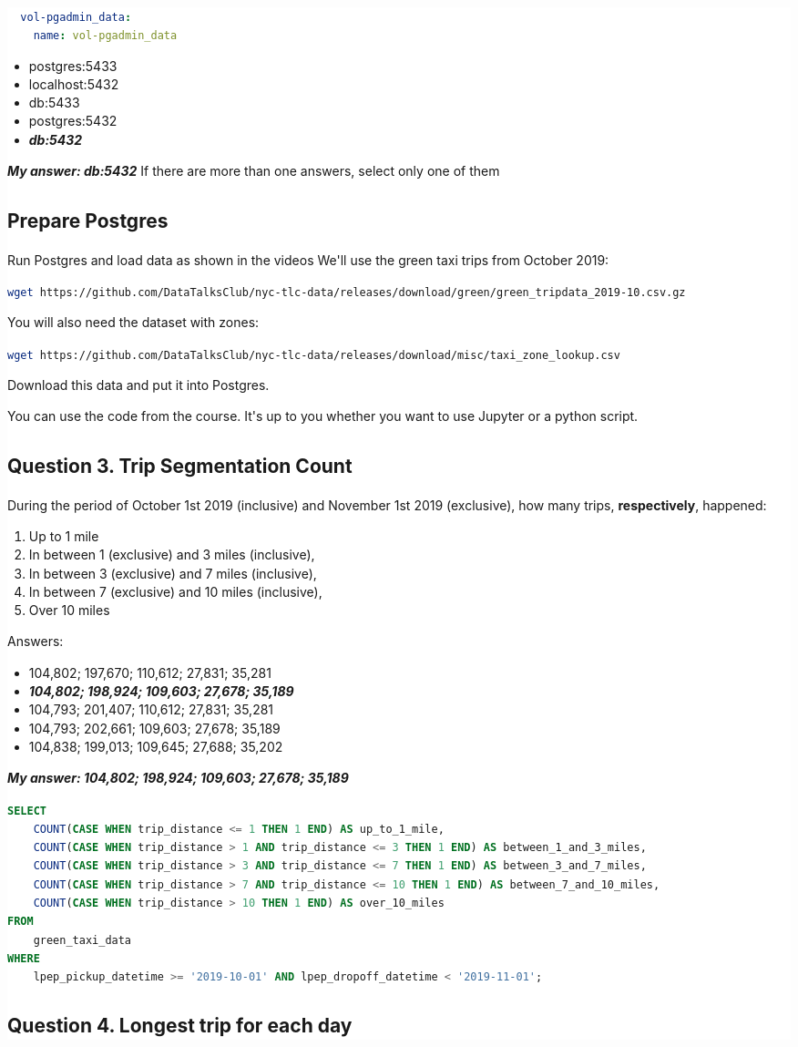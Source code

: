 ```yaml
  vol-pgadmin_data:
    name: vol-pgadmin_data
```

- postgres:5433
- localhost:5432
- db:5433
- postgres:5432
- ***db:5432***

***My answer: db:5432***
If there are more than one answers, select only one of them

##  Prepare Postgres

Run Postgres and load data as shown in the videos
We'll use the green taxi trips from October 2019:

```bash
wget https://github.com/DataTalksClub/nyc-tlc-data/releases/download/green/green_tripdata_2019-10.csv.gz
```

You will also need the dataset with zones:

```bash
wget https://github.com/DataTalksClub/nyc-tlc-data/releases/download/misc/taxi_zone_lookup.csv
```

Download this data and put it into Postgres.

You can use the code from the course. It's up to you whether
you want to use Jupyter or a python script.

## Question 3. Trip Segmentation Count

During the period of October 1st 2019 (inclusive) and November 1st 2019 (exclusive), how many trips, **respectively**, happened:
1. Up to 1 mile
2. In between 1 (exclusive) and 3 miles (inclusive),
3. In between 3 (exclusive) and 7 miles (inclusive),
4. In between 7 (exclusive) and 10 miles (inclusive),
5. Over 10 miles 

Answers:

- 104,802;  197,670;  110,612;  27,831;  35,281
- ***104,802;  198,924;  109,603;  27,678;  35,189***
- 104,793;  201,407;  110,612;  27,831;  35,281
- 104,793;  202,661;  109,603;  27,678;  35,189
- 104,838;  199,013;  109,645;  27,688;  35,202

***My answer: 104,802;  198,924;  109,603;  27,678;  35,189***
```sql
SELECT
    COUNT(CASE WHEN trip_distance <= 1 THEN 1 END) AS up_to_1_mile,
    COUNT(CASE WHEN trip_distance > 1 AND trip_distance <= 3 THEN 1 END) AS between_1_and_3_miles,
    COUNT(CASE WHEN trip_distance > 3 AND trip_distance <= 7 THEN 1 END) AS between_3_and_7_miles,
    COUNT(CASE WHEN trip_distance > 7 AND trip_distance <= 10 THEN 1 END) AS between_7_and_10_miles,
    COUNT(CASE WHEN trip_distance > 10 THEN 1 END) AS over_10_miles
FROM
    green_taxi_data
WHERE
    lpep_pickup_datetime >= '2019-10-01' AND lpep_dropoff_datetime < '2019-11-01';
```
## Question 4. Longest trip for each day
